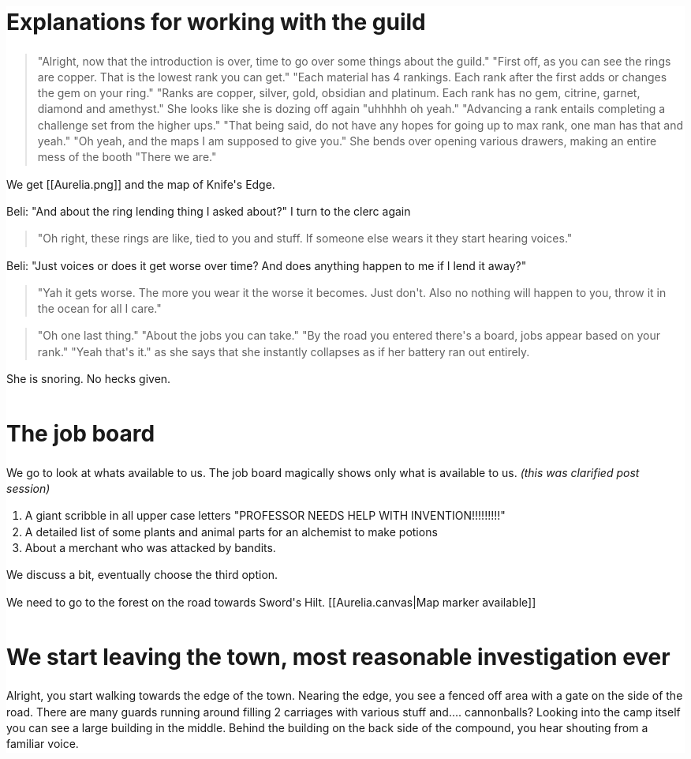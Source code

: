 # Explanations for working with the guild

> "Alright, now that the introduction is over, time to go over some things about the guild."
> "First off, as you can see the rings are copper. That is the lowest rank you can get."
> "Each material has 4 rankings. Each rank after the first adds or changes the gem on your ring."
> "Ranks are copper, silver, gold, obsidian and platinum. Each rank has no gem, citrine, garnet, diamond and amethyst."
> She looks like she is dozing off again "uhhhhh oh yeah."
> "Advancing a rank entails completing a challenge set from the higher ups."
> "That being said, do not have any hopes for going up to max rank, one man has that and yeah."
> "Oh yeah, and the maps I am supposed to give you."
> She bends over opening various drawers, making an entire mess of the booth "There we are."

We get [[Aurelia.png]] and the map of Knife's Edge.

Beli: "And about the ring lending thing I asked about?" I turn to the clerc again

> "Oh right, these rings are like, tied to you and stuff. If someone else wears it they start hearing voices."

Beli: "Just voices or does it get worse over time? And does anything happen to me if I lend it away?"

> "Yah it gets worse. The more you wear it the worse it becomes. Just don't. Also no nothing will happen to you, throw it in the ocean for all I care."

> "Oh one last thing."
> "About the jobs you can take."
> "By the road you entered there's a board, jobs appear based on your rank."
> "Yeah that's it." as she says that she instantly collapses as if her battery ran out entirely.

She is snoring. No hecks given.

# The job board

We go to look at whats available to us.
The job board magically shows only what is available to us. *(this was clarified post session)*

1. A giant scribble in all upper case letters "PROFESSOR NEEDS HELP WITH INVENTION!!!!!!!!!"
2. A detailed list of some plants and animal parts for an alchemist to make potions
3. About a merchant who was attacked by bandits.

We discuss a bit, eventually choose the third option.

We need to go to the forest on the road towards Sword's Hilt. [[Aurelia.canvas|Map marker available]]

# We start leaving the town, most reasonable investigation ever

Alright, you start walking towards the edge of the town.
Nearing the edge, you see a fenced off area with a gate on the side of the road. There are many guards running around filling 2 carriages with various stuff and.... cannonballs? Looking into the camp itself you can see a large building in the middle. Behind the building on the back side of the compound, you hear shouting from a familiar voice.
